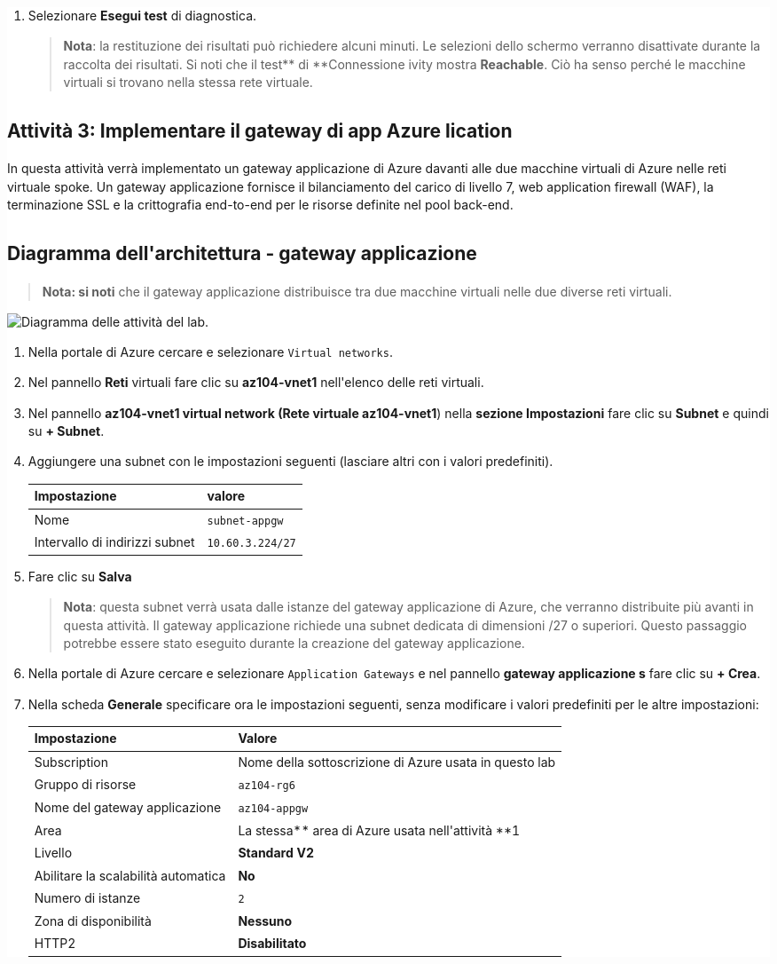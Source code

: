 1. Selezionare **Esegui test** di diagnostica.

    >**Nota**: la restituzione dei risultati può richiedere alcuni minuti. Le selezioni dello schermo verranno disattivate durante la raccolta dei risultati. Si noti che il test** di **Connessione ivity mostra **Reachable**. Ciò ha senso perché le macchine virtuali si trovano nella stessa rete virtuale. 

## Attività 3: Implementare il gateway di app Azure lication

In questa attività verrà implementato un gateway applicazione di Azure davanti alle due macchine virtuali di Azure nelle reti virtuale spoke. Un gateway applicazione fornisce il bilanciamento del carico di livello 7, web application firewall (WAF), la terminazione SSL e la crittografia end-to-end per le risorse definite nel pool back-end. 

## Diagramma dell'architettura - gateway applicazione

>**Nota: si noti** che il gateway applicazione distribuisce tra due macchine virtuali nelle due diverse reti virtuali. 


![Diagramma delle attività del lab.](../media/az104-lab06gw-architecture-diagram.png)

1. Nella portale di Azure cercare e selezionare `Virtual networks`.

1. Nel pannello **Reti** virtuali fare clic su **az104-vnet1** nell'elenco delle reti virtuali.

1. Nel pannello **az104-vnet1 virtual network (Rete virtuale az104-vnet1**) nella **sezione Impostazioni** fare clic su **Subnet** e quindi su **+ Subnet**.

1. Aggiungere una subnet con le impostazioni seguenti (lasciare altri con i valori predefiniti).

    | Impostazione | valore |
    | --- | --- |
    | Nome | `subnet-appgw` |
    | Intervallo di indirizzi subnet | `10.60.3.224/27` |

1. Fare clic su **Salva**

    > **Nota**: questa subnet verrà usata dalle istanze del gateway applicazione di Azure, che verranno distribuite più avanti in questa attività. Il gateway applicazione richiede una subnet dedicata di dimensioni /27 o superiori. Questo passaggio potrebbe essere stato eseguito durante la creazione del gateway applicazione. 

1. Nella portale di Azure cercare e selezionare `Application Gateways` e nel pannello **gateway applicazione s** fare clic su **+ Crea**.

1. Nella scheda **Generale** specificare ora le impostazioni seguenti, senza modificare i valori predefiniti per le altre impostazioni:

    | Impostazione | Valore |
    | --- | --- |
    | Subscription | Nome della sottoscrizione di Azure usata in questo lab |
    | Gruppo di risorse | `az104-rg6` |
    | Nome del gateway applicazione | `az104-appgw` |
    | Area | La stessa** area di Azure usata nell'attività **1 |
    | Livello | **Standard V2** |
    | Abilitare la scalabilità automatica | **No** |
    | Numero di istanze | `2` |
    | Zona di disponibilità | **Nessuno** |
    | HTTP2 | **Disabilitato** |